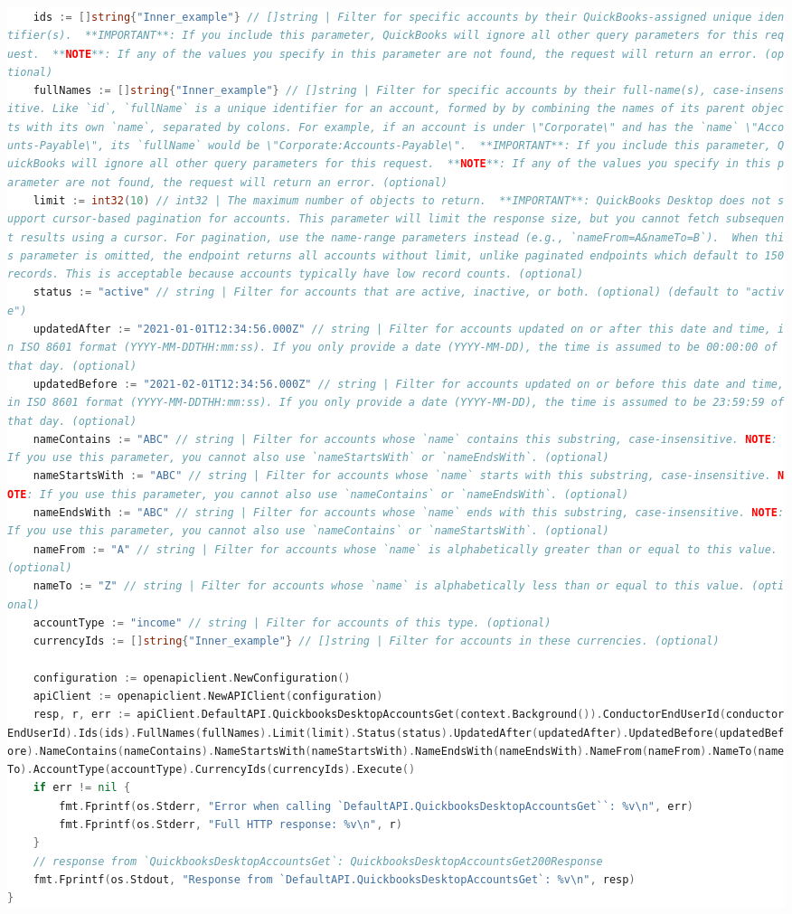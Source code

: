 ```go
	ids := []string{"Inner_example"} // []string | Filter for specific accounts by their QuickBooks-assigned unique identifier(s).  **IMPORTANT**: If you include this parameter, QuickBooks will ignore all other query parameters for this request.  **NOTE**: If any of the values you specify in this parameter are not found, the request will return an error. (optional)
	fullNames := []string{"Inner_example"} // []string | Filter for specific accounts by their full-name(s), case-insensitive. Like `id`, `fullName` is a unique identifier for an account, formed by by combining the names of its parent objects with its own `name`, separated by colons. For example, if an account is under \"Corporate\" and has the `name` \"Accounts-Payable\", its `fullName` would be \"Corporate:Accounts-Payable\".  **IMPORTANT**: If you include this parameter, QuickBooks will ignore all other query parameters for this request.  **NOTE**: If any of the values you specify in this parameter are not found, the request will return an error. (optional)
	limit := int32(10) // int32 | The maximum number of objects to return.  **IMPORTANT**: QuickBooks Desktop does not support cursor-based pagination for accounts. This parameter will limit the response size, but you cannot fetch subsequent results using a cursor. For pagination, use the name-range parameters instead (e.g., `nameFrom=A&nameTo=B`).  When this parameter is omitted, the endpoint returns all accounts without limit, unlike paginated endpoints which default to 150 records. This is acceptable because accounts typically have low record counts. (optional)
	status := "active" // string | Filter for accounts that are active, inactive, or both. (optional) (default to "active")
	updatedAfter := "2021-01-01T12:34:56.000Z" // string | Filter for accounts updated on or after this date and time, in ISO 8601 format (YYYY-MM-DDTHH:mm:ss). If you only provide a date (YYYY-MM-DD), the time is assumed to be 00:00:00 of that day. (optional)
	updatedBefore := "2021-02-01T12:34:56.000Z" // string | Filter for accounts updated on or before this date and time, in ISO 8601 format (YYYY-MM-DDTHH:mm:ss). If you only provide a date (YYYY-MM-DD), the time is assumed to be 23:59:59 of that day. (optional)
	nameContains := "ABC" // string | Filter for accounts whose `name` contains this substring, case-insensitive. NOTE: If you use this parameter, you cannot also use `nameStartsWith` or `nameEndsWith`. (optional)
	nameStartsWith := "ABC" // string | Filter for accounts whose `name` starts with this substring, case-insensitive. NOTE: If you use this parameter, you cannot also use `nameContains` or `nameEndsWith`. (optional)
	nameEndsWith := "ABC" // string | Filter for accounts whose `name` ends with this substring, case-insensitive. NOTE: If you use this parameter, you cannot also use `nameContains` or `nameStartsWith`. (optional)
	nameFrom := "A" // string | Filter for accounts whose `name` is alphabetically greater than or equal to this value. (optional)
	nameTo := "Z" // string | Filter for accounts whose `name` is alphabetically less than or equal to this value. (optional)
	accountType := "income" // string | Filter for accounts of this type. (optional)
	currencyIds := []string{"Inner_example"} // []string | Filter for accounts in these currencies. (optional)

	configuration := openapiclient.NewConfiguration()
	apiClient := openapiclient.NewAPIClient(configuration)
	resp, r, err := apiClient.DefaultAPI.QuickbooksDesktopAccountsGet(context.Background()).ConductorEndUserId(conductorEndUserId).Ids(ids).FullNames(fullNames).Limit(limit).Status(status).UpdatedAfter(updatedAfter).UpdatedBefore(updatedBefore).NameContains(nameContains).NameStartsWith(nameStartsWith).NameEndsWith(nameEndsWith).NameFrom(nameFrom).NameTo(nameTo).AccountType(accountType).CurrencyIds(currencyIds).Execute()
	if err != nil {
		fmt.Fprintf(os.Stderr, "Error when calling `DefaultAPI.QuickbooksDesktopAccountsGet``: %v\n", err)
		fmt.Fprintf(os.Stderr, "Full HTTP response: %v\n", r)
	}
	// response from `QuickbooksDesktopAccountsGet`: QuickbooksDesktopAccountsGet200Response
	fmt.Fprintf(os.Stdout, "Response from `DefaultAPI.QuickbooksDesktopAccountsGet`: %v\n", resp)
}
```
